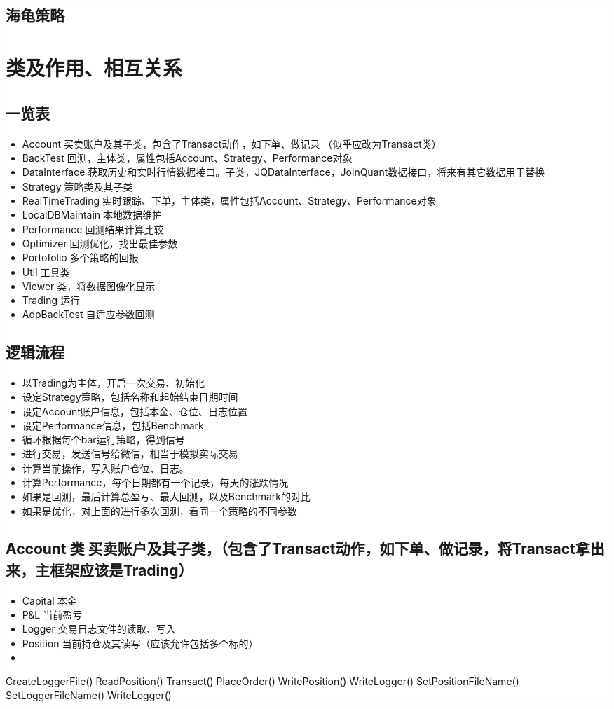 ## 海龟策略



# 类及作用、相互关系

## 一览表
* Account   买卖账户及其子类，包含了Transact动作，如下单、做记录 （似乎应改为Transact类）
* BackTest  回测，主体类，属性包括Account、Strategy、Performance对象
* DataInterface   获取历史和实时行情数据接口。子类，JQDataInterface，JoinQuant数据接口，将来有其它数据用于替换
* Strategy   策略类及其子类
* RealTimeTrading   实时跟踪、下单，主体类，属性包括Account、Strategy、Performance对象
* LocalDBMaintain   本地数据维护
* Performance   回测结果计算比较
* Optimizer   回测优化，找出最佳参数
* Portofolio  多个策略的回报
* Util 工具类
* Viewer 类，将数据图像化显示
* Trading    运行
* AdpBackTest 自适应参数回测


## 逻辑流程
- 以Trading为主体，开启一次交易、初始化
- 设定Strategy策略，包括名称和起始结束日期时间
- 设定Account账户信息，包括本金、仓位、日志位置
- 设定Performance信息，包括Benchmark
- 循环根据每个bar运行策略，得到信号
- 进行交易，发送信号给微信，相当于模拟实际交易
- 计算当前操作，写入账户仓位、日志。
- 计算Performance，每个日期都有一个记录，每天的涨跌情况
- 如果是回测，最后计算总盈亏、最大回测，以及Benchmark的对比
- 如果是优化，对上面的进行多次回测，看同一个策略的不同参数


## Account 类  买卖账户及其子类，（包含了Transact动作，如下单、做记录，将Transact拿出来，主框架应该是Trading）
  - Capital  本金
  - P&L     当前盈亏
  - Logger   交易日志文件的读取、写入
  - Position  当前持仓及其读写（应该允许包括多个标的）
  - 

  CreateLoggerFile()
  ReadPosition()
  Transact()
    PlaceOrder()
    WritePosition()
    WriteLogger()
  SetPositionFileName()
  SetLoggerFileName()
  WriteLogger()
